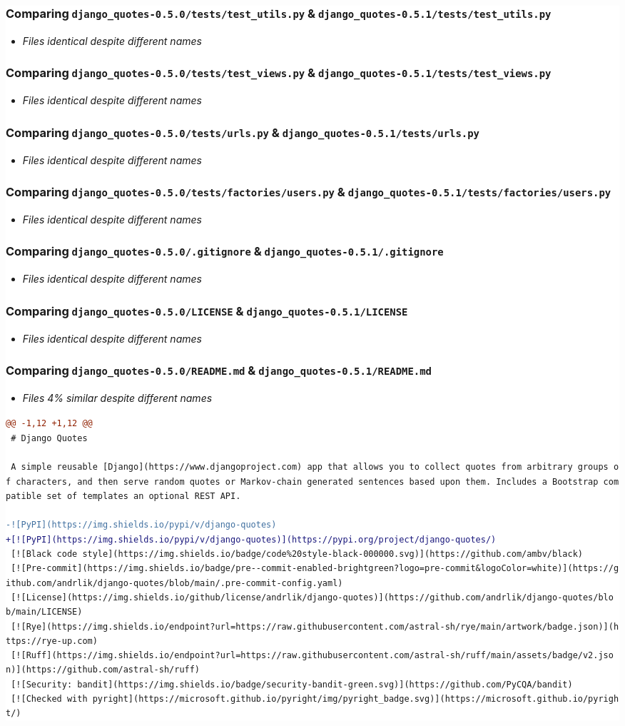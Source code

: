 ### Comparing `django_quotes-0.5.0/tests/test_utils.py` & `django_quotes-0.5.1/tests/test_utils.py`

 * *Files identical despite different names*

### Comparing `django_quotes-0.5.0/tests/test_views.py` & `django_quotes-0.5.1/tests/test_views.py`

 * *Files identical despite different names*

### Comparing `django_quotes-0.5.0/tests/urls.py` & `django_quotes-0.5.1/tests/urls.py`

 * *Files identical despite different names*

### Comparing `django_quotes-0.5.0/tests/factories/users.py` & `django_quotes-0.5.1/tests/factories/users.py`

 * *Files identical despite different names*

### Comparing `django_quotes-0.5.0/.gitignore` & `django_quotes-0.5.1/.gitignore`

 * *Files identical despite different names*

### Comparing `django_quotes-0.5.0/LICENSE` & `django_quotes-0.5.1/LICENSE`

 * *Files identical despite different names*

### Comparing `django_quotes-0.5.0/README.md` & `django_quotes-0.5.1/README.md`

 * *Files 4% similar despite different names*

```diff
@@ -1,12 +1,12 @@
 # Django Quotes
 
 A simple reusable [Django](https://www.djangoproject.com) app that allows you to collect quotes from arbitrary groups of characters, and then serve random quotes or Markov-chain generated sentences based upon them. Includes a Bootstrap compatible set of templates an optional REST API.
 
-![PyPI](https://img.shields.io/pypi/v/django-quotes)
+[![PyPI](https://img.shields.io/pypi/v/django-quotes)](https://pypi.org/project/django-quotes/)
 [![Black code style](https://img.shields.io/badge/code%20style-black-000000.svg)](https://github.com/ambv/black)
 [![Pre-commit](https://img.shields.io/badge/pre--commit-enabled-brightgreen?logo=pre-commit&logoColor=white)](https://github.com/andrlik/django-quotes/blob/main/.pre-commit-config.yaml)
 [![License](https://img.shields.io/github/license/andrlik/django-quotes)](https://github.com/andrlik/django-quotes/blob/main/LICENSE)
 [![Rye](https://img.shields.io/endpoint?url=https://raw.githubusercontent.com/astral-sh/rye/main/artwork/badge.json)](https://rye-up.com)
 [![Ruff](https://img.shields.io/endpoint?url=https://raw.githubusercontent.com/astral-sh/ruff/main/assets/badge/v2.json)](https://github.com/astral-sh/ruff)
 [![Security: bandit](https://img.shields.io/badge/security-bandit-green.svg)](https://github.com/PyCQA/bandit)
 [![Checked with pyright](https://microsoft.github.io/pyright/img/pyright_badge.svg)](https://microsoft.github.io/pyright/)
```
